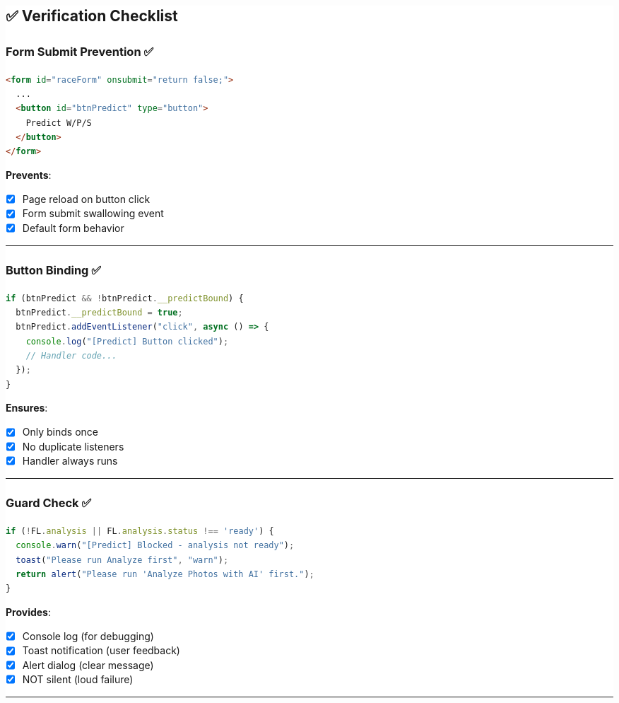 
## ✅ **Verification Checklist**

### **Form Submit Prevention** ✅
```html
<form id="raceForm" onsubmit="return false;">
  ...
  <button id="btnPredict" type="button">
    Predict W/P/S
  </button>
</form>
```

**Prevents**:
- [x] Page reload on button click
- [x] Form submit swallowing event
- [x] Default form behavior

---

### **Button Binding** ✅
```javascript
if (btnPredict && !btnPredict.__predictBound) {
  btnPredict.__predictBound = true;
  btnPredict.addEventListener("click", async () => {
    console.log("[Predict] Button clicked");
    // Handler code...
  });
}
```

**Ensures**:
- [x] Only binds once
- [x] No duplicate listeners
- [x] Handler always runs

---

### **Guard Check** ✅
```javascript
if (!FL.analysis || FL.analysis.status !== 'ready') {
  console.warn("[Predict] Blocked - analysis not ready");
  toast("Please run Analyze first", "warn");
  return alert("Please run 'Analyze Photos with AI' first.");
}
```

**Provides**:
- [x] Console log (for debugging)
- [x] Toast notification (user feedback)
- [x] Alert dialog (clear message)
- [x] NOT silent (loud failure)

---